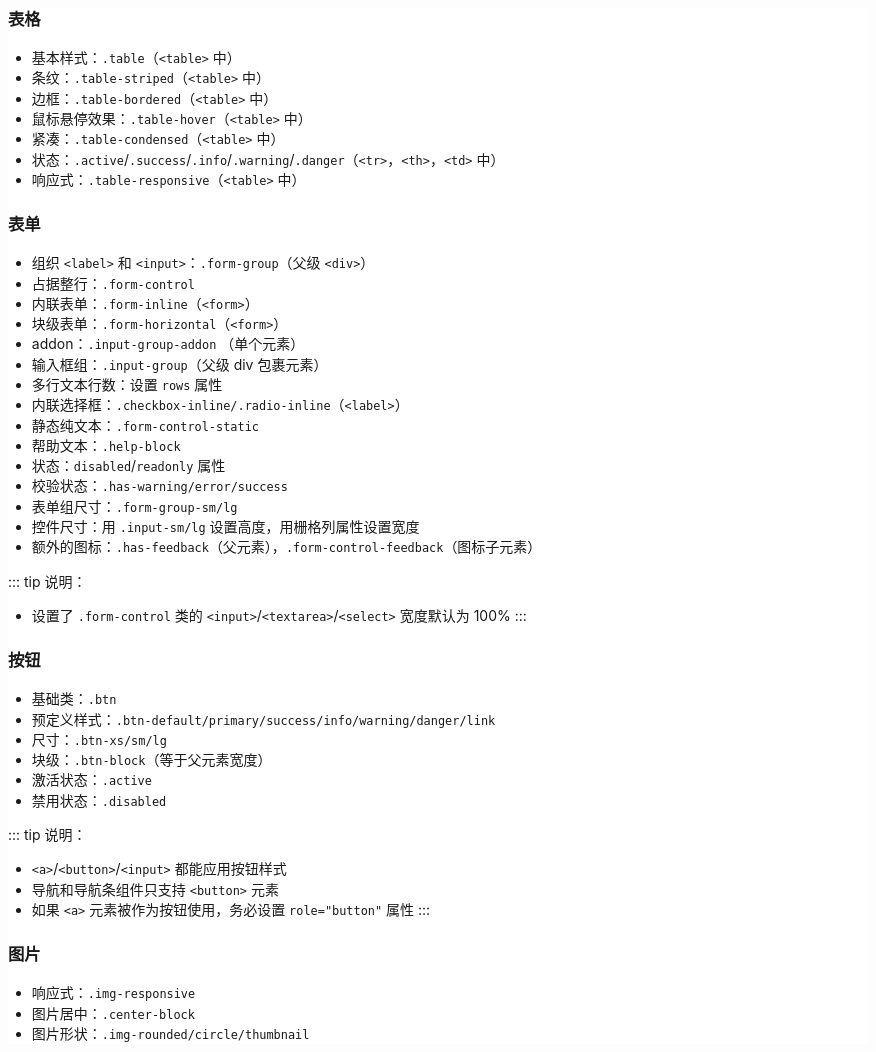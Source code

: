 
### 表格

+ 基本样式：`.table`（`<table>` 中）
+ 条纹：`.table-striped`（`<table>` 中）
+ 边框：`.table-bordered`（`<table>` 中）
+ 鼠标悬停效果：`.table-hover`（`<table>` 中）
+ 紧凑：`.table-condensed`（`<table>` 中）
+ 状态：`.active`/`.success`/`.info`/`.warning`/`.danger`（`<tr>`，`<th>`，`<td>` 中）
+ 响应式：`.table-responsive`（`<table>` 中）


### 表单

+ 组织 `<label>` 和 `<input>`：`.form-group`（父级 `<div>`）
+ 占据整行：`.form-control`
+ 内联表单：`.form-inline`（`<form>`）
+ 块级表单：`.form-horizontal`（`<form>`）
+ addon：`.input-group-addon` （单个元素）
+ 输入框组：`.input-group`（父级 div 包裹元素）
+ 多行文本行数：设置 `rows` 属性
+ 内联选择框：`.checkbox-inline/.radio-inline`（`<label>`）
+ 静态纯文本：`.form-control-static`
+ 帮助文本：`.help-block`
+ 状态：`disabled`/`readonly` 属性
+ 校验状态：`.has-warning/error/success`
+ 表单组尺寸：`.form-group-sm/lg`
+ 控件尺寸：用 `.input-sm/lg` 设置高度，用栅格列属性设置宽度
+ 额外的图标：`.has-feedback`（父元素），`.form-control-feedback`（图标子元素）

::: tip 说明：
+ 设置了 `.form-control` 类的 `<input>`/`<textarea>`/`<select>` 宽度默认为 100%
:::

### 按钮

+ 基础类：`.btn`
+ 预定义样式：`.btn-default/primary/success/info/warning/danger/link`
+ 尺寸：`.btn-xs/sm/lg`
+ 块级：`.btn-block`（等于父元素宽度）
+ 激活状态：`.active`
+ 禁用状态：`.disabled`

::: tip 说明：
+ `<a>`/`<button>`/`<input>` 都能应用按钮样式
+ 导航和导航条组件只支持 `<button>` 元素
+ 如果 `<a>` 元素被作为按钮使用，务必设置 `role="button"` 属性
:::


### 图片

+ 响应式：`.img-responsive`
+ 图片居中：`.center-block`
+ 图片形状：`.img-rounded/circle/thumbnail`
